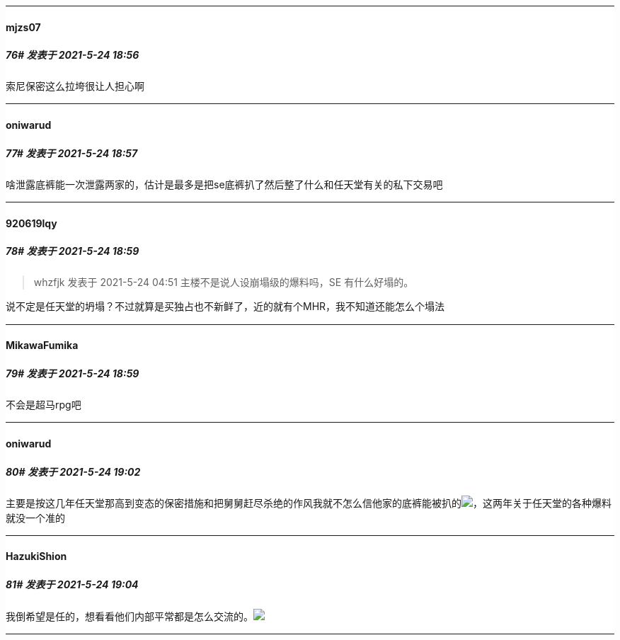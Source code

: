 
*****

####  mjzs07  
##### 76#       发表于 2021-5-24 18:56


索尼保密这么拉垮很让人担心啊


*****

####  oniwarud  
##### 77#       发表于 2021-5-24 18:57


啥泄露底裤能一次泄露两家的，估计是最多是把se底裤扒了然后整了什么和任天堂有关的私下交易吧


*****

####  920619lqy  
##### 78#       发表于 2021-5-24 18:59


<blockquote>whzfjk 发表于 2021-5-24 04:51
主楼不是说人设崩塌级的爆料吗，SE 有什么好塌的。</blockquote>
说不定是任天堂的坍塌？不过就算是买独占也不新鲜了，近的就有个MHR，我不知道还能怎么个塌法


*****

####  MikawaFumika  
##### 79#       发表于 2021-5-24 18:59


不会是超马rpg吧


*****

####  oniwarud  
##### 80#       发表于 2021-5-24 19:02


主要是按这几年任天堂那高到变态的保密措施和把舅舅赶尽杀绝的作风我就不怎么信他家的底裤能被扒的<img src="https://static.saraba1st.com/image/smiley/face2017/067.png" referrerpolicy="no-referrer">，这两年关于任天堂的各种爆料就没一个准的


*****

####  HazukiShion  
##### 81#       发表于 2021-5-24 19:04


我倒希望是任的，想看看他们内部平常都是怎么交流的。<img src="https://static.saraba1st.com/image/smiley/face2017/056.gif" referrerpolicy="no-referrer">


*****
